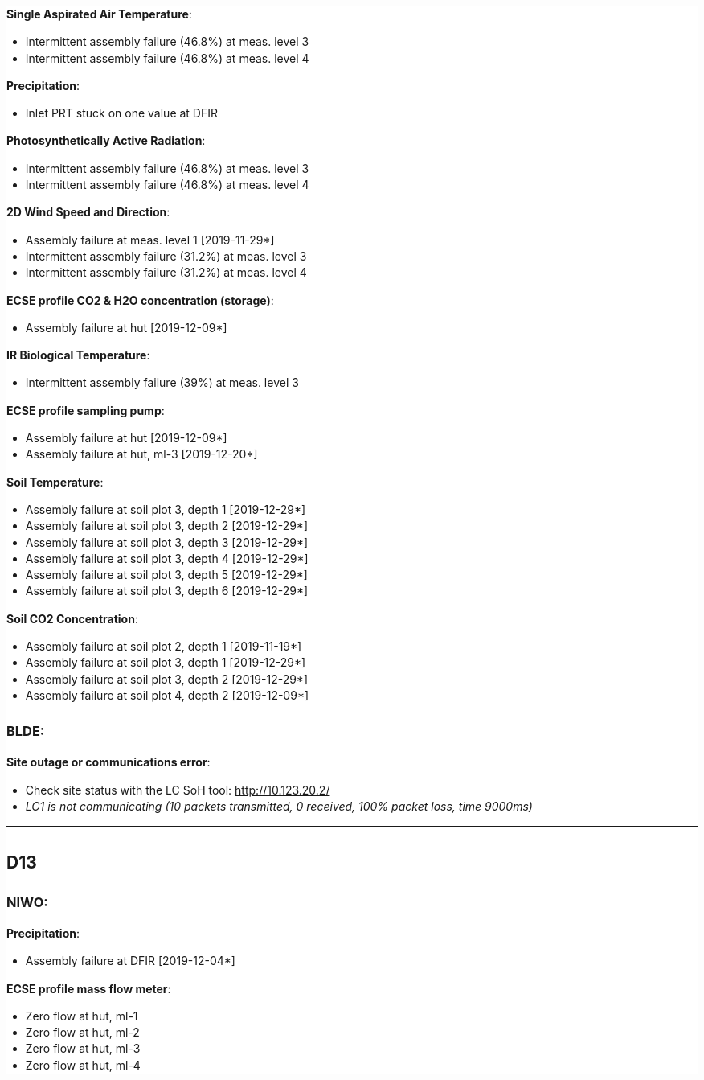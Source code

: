**Single Aspirated Air Temperature**:
 - Intermittent assembly failure (46.8%) at meas. level 3
 - Intermittent assembly failure (46.8%) at meas. level 4

**Precipitation**:
 - Inlet PRT stuck on one value at DFIR

**Photosynthetically Active Radiation**:
 - Intermittent assembly failure (46.8%) at meas. level 3
 - Intermittent assembly failure (46.8%) at meas. level 4

**2D Wind Speed and Direction**:
 - Assembly failure at meas. level 1 [2019-11-29*]
 - Intermittent assembly failure (31.2%) at meas. level 3
 - Intermittent assembly failure (31.2%) at meas. level 4

**ECSE profile CO2 & H2O concentration (storage)**:
 - Assembly failure at hut [2019-12-09*]

**IR Biological Temperature**:
 - Intermittent assembly failure (39%) at meas. level 3

**ECSE profile sampling pump**:
 - Assembly failure at hut [2019-12-09*]
 - Assembly failure at hut, ml-3 [2019-12-20*]

**Soil Temperature**:
 - Assembly failure at soil plot 3, depth 1 [2019-12-29*]
 - Assembly failure at soil plot 3, depth 2 [2019-12-29*]
 - Assembly failure at soil plot 3, depth 3 [2019-12-29*]
 - Assembly failure at soil plot 3, depth 4 [2019-12-29*]
 - Assembly failure at soil plot 3, depth 5 [2019-12-29*]
 - Assembly failure at soil plot 3, depth 6 [2019-12-29*]

**Soil CO2 Concentration**:
 - Assembly failure at soil plot 2, depth 1 [2019-11-19*]
 - Assembly failure at soil plot 3, depth 1 [2019-12-29*]
 - Assembly failure at soil plot 3, depth 2 [2019-12-29*]
 - Assembly failure at soil plot 4, depth 2 [2019-12-09*]

### BLDE:

**Site outage or communications error**:
 - Check site status with the LC SoH tool: http://10.123.20.2/
 - _LC1 is not communicating (10 packets transmitted, 0 received, 100% packet loss, time 9000ms)_

***
## D13

### NIWO:

**Precipitation**:
 - Assembly failure at DFIR [2019-12-04*]

**ECSE profile mass flow meter**:
 - Zero flow at hut, ml-1
 - Zero flow at hut, ml-2
 - Zero flow at hut, ml-3
 - Zero flow at hut, ml-4
